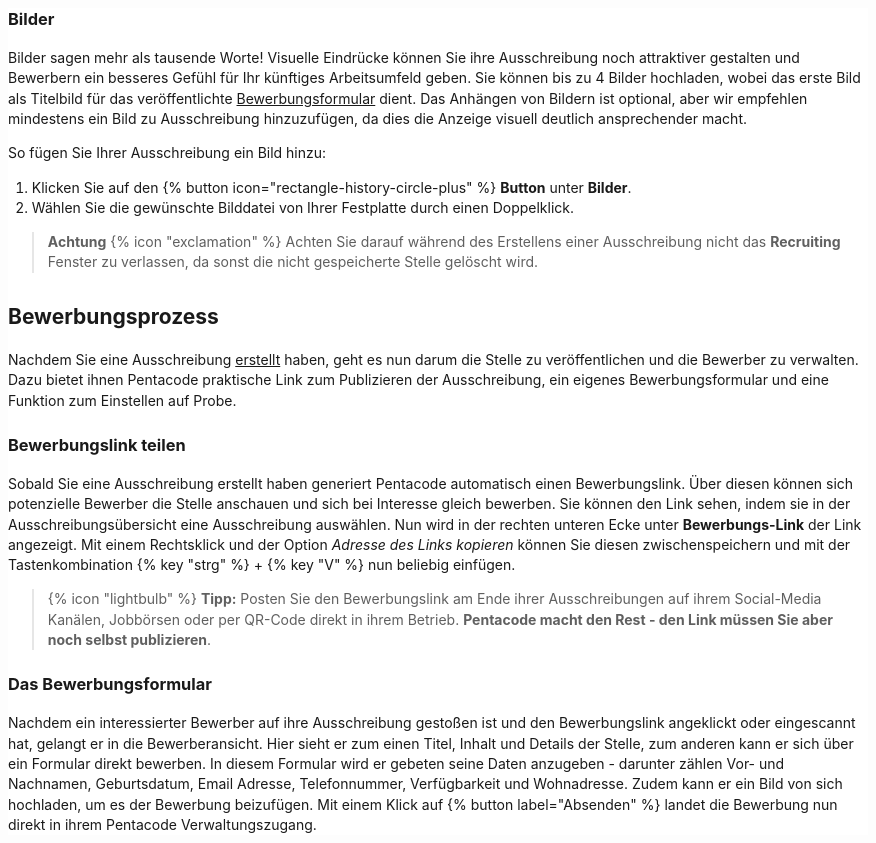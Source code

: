 ### Bilder

Bilder sagen mehr als tausende Worte! Visuelle Eindrücke können Sie ihre
Ausschreibung noch attraktiver gestalten und Bewerbern ein besseres Gefühl für
Ihr künftiges Arbeitsumfeld geben. Sie können bis zu 4 Bilder hochladen, wobei
das erste Bild als Titelbild für das veröffentlichte
[Bewerbungsformular](#das-bewerbungsformular) dient. Das Anhängen von Bildern
ist optional, aber wir empfehlen mindestens ein Bild zu Ausschreibung
hinzuzufügen, da dies die Anzeige visuell deutlich ansprechender macht.

So fügen Sie Ihrer Ausschreibung ein Bild hinzu:

1. Klicken Sie auf den {% button icon="rectangle-history-circle-plus" %} **Button** unter **Bilder**.
2. Wählen Sie die gewünschte Bilddatei von Ihrer Festplatte durch einen Doppelklick.

> **Achtung** {% icon "exclamation" %} Achten Sie darauf während des Erstellens
> einer Ausschreibung nicht das **Recruiting** Fenster zu verlassen, da sonst
> die nicht gespeicherte Stelle gelöscht wird.

## Bewerbungsprozess

Nachdem Sie eine Ausschreibung [erstellt](#ausschreibung-erstellen) haben, geht
es nun darum die Stelle zu veröffentlichen und die Bewerber zu verwalten. Dazu
bietet ihnen Pentacode praktische Link zum Publizieren der Ausschreibung, ein
eigenes Bewerbungsformular und eine Funktion zum Einstellen auf Probe.

### Bewerbungslink teilen

Sobald Sie eine Ausschreibung erstellt haben generiert Pentacode automatisch
einen Bewerbungslink. Über diesen können sich potenzielle Bewerber die Stelle
anschauen und sich bei Interesse gleich bewerben. Sie können den Link sehen,
indem sie in der Ausschreibungsübersicht eine Ausschreibung auswählen. Nun wird
in der rechten unteren Ecke unter **Bewerbungs-Link** der Link angezeigt. Mit einem
Rechtsklick und der Option _Adresse des Links kopieren_ können Sie diesen
zwischenspeichern und mit der Tastenkombination {% key "strg" %} + {% key "V" %}
nun beliebig einfügen.

> {% icon "lightbulb" %} **Tipp:** Posten Sie den Bewerbungslink am Ende ihrer
> Ausschreibungen auf ihrem Social-Media Kanälen, Jobbörsen oder per QR-Code
> direkt in ihrem Betrieb. **Pentacode macht den Rest - den Link müssen Sie aber
> noch selbst publizieren**.

### Das Bewerbungsformular

Nachdem ein interessierter Bewerber auf ihre Ausschreibung gestoßen ist und den
Bewerbungslink angeklickt oder eingescannt hat, gelangt er in die
Bewerberansicht. Hier sieht er zum einen Titel, Inhalt und Details der Stelle,
zum anderen kann er sich über ein Formular direkt bewerben. In diesem Formular
wird er gebeten seine Daten anzugeben - darunter zählen Vor- und Nachnamen,
Geburtsdatum, Email Adresse, Telefonnummer, Verfügbarkeit und Wohnadresse. Zudem
kann er ein Bild von sich hochladen, um es der Bewerbung beizufügen. Mit einem
Klick auf {% button label="Absenden" %} landet die Bewerbung nun direkt in ihrem
Pentacode Verwaltungszugang.
